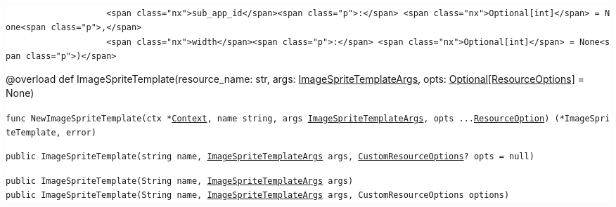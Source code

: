                         <span class="nx">sub_app_id</span><span class="p">:</span> <span class="nx">Optional[int]</span> = None<span class="p">,</span>
                        <span class="nx">width</span><span class="p">:</span> <span class="nx">Optional[int]</span> = None<span class="p">)</span>
<span class=nd>@overload</span>
<span class="k">def </span><span class="nx">ImageSpriteTemplate</span><span class="p">(</span><span class="nx">resource_name</span><span class="p">:</span> <span class="nx">str</span><span class="p">,</span>
                        <span class="nx">args</span><span class="p">:</span> <span class="nx"><a href="#inputs">ImageSpriteTemplateArgs</a></span><span class="p">,</span>
                        <span class="nx">opts</span><span class="p">:</span> <span class="nx"><a href="/docs/reference/pkg/python/pulumi/#pulumi.ResourceOptions">Optional[ResourceOptions]</a></span> = None<span class="p">)</span></code></pre></div>
</pulumi-choosable>
</div>

<div>
<pulumi-choosable type="language" values="go">
<div class="highlight"><pre class="chroma"><code class="language-go" data-lang="go"><span class="k">func </span><span class="nx">NewImageSpriteTemplate</span><span class="p">(</span><span class="nx">ctx</span><span class="p"> *</span><span class="nx"><a href="https://pkg.go.dev/github.com/pulumi/pulumi/sdk/v3/go/pulumi?tab=doc#Context">Context</a></span><span class="p">,</span> <span class="nx">name</span><span class="p"> </span><span class="nx">string</span><span class="p">,</span> <span class="nx">args</span><span class="p"> </span><span class="nx"><a href="#inputs">ImageSpriteTemplateArgs</a></span><span class="p">,</span> <span class="nx">opts</span><span class="p"> ...</span><span class="nx"><a href="https://pkg.go.dev/github.com/pulumi/pulumi/sdk/v3/go/pulumi?tab=doc#ResourceOption">ResourceOption</a></span><span class="p">) (*<span class="nx">ImageSpriteTemplate</span>, error)</span></code></pre></div>
</pulumi-choosable>
</div>

<div>
<pulumi-choosable type="language" values="csharp">
<div class="highlight"><pre class="chroma"><code class="language-csharp" data-lang="csharp"><span class="k">public </span><span class="nx">ImageSpriteTemplate</span><span class="p">(</span><span class="nx">string</span><span class="p"> </span><span class="nx">name<span class="p">,</span> <span class="nx"><a href="#inputs">ImageSpriteTemplateArgs</a></span><span class="p"> </span><span class="nx">args<span class="p">,</span> <span class="nx"><a href="/docs/reference/pkg/dotnet/Pulumi/Pulumi.CustomResourceOptions.html">CustomResourceOptions</a></span><span class="p">? </span><span class="nx">opts = null<span class="p">)</span></code></pre></div>
</pulumi-choosable>
</div>

<div>
<pulumi-choosable type="language" values="java">
<div class="highlight"><pre class="chroma">
<code class="language-java" data-lang="java"><span class="k">public </span><span class="nx">ImageSpriteTemplate</span><span class="p">(</span><span class="nx">String</span><span class="p"> </span><span class="nx">name<span class="p">,</span> <span class="nx"><a href="#inputs">ImageSpriteTemplateArgs</a></span><span class="p"> </span><span class="nx">args<span class="p">)</span>
<span class="k">public </span><span class="nx">ImageSpriteTemplate</span><span class="p">(</span><span class="nx">String</span><span class="p"> </span><span class="nx">name<span class="p">,</span> <span class="nx"><a href="#inputs">ImageSpriteTemplateArgs</a></span><span class="p"> </span><span class="nx">args<span class="p">,</span> <span class="nx">CustomResourceOptions</span><span class="p"> </span><span class="nx">options<span class="p">)</span>
</code></pre></div>
</pulumi-choosable>
</div>
